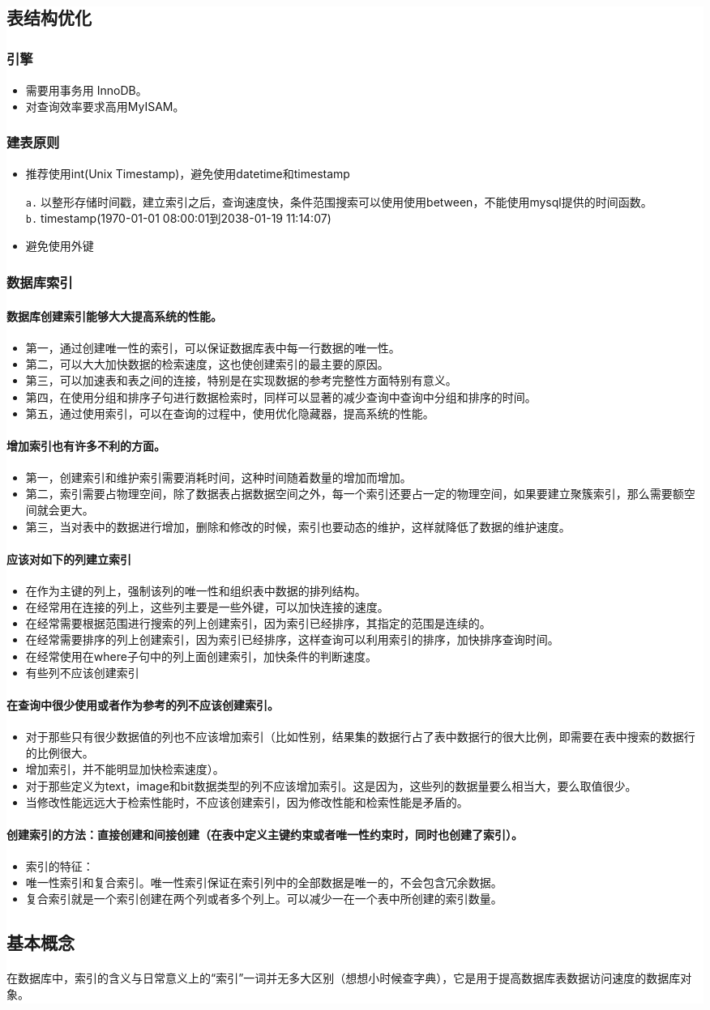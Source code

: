 ## 表结构优化

### 引擎
- 需要用事务用 InnoDB。
- 对查询效率要求高用MyISAM。

### 建表原则
- 推荐使用int(Unix Timestamp)，避免使用datetime和timestamp<br>

  `a.` 以整形存储时间戳，建立索引之后，查询速度快，条件范围搜索可以使用使用between，不能使用mysql提供的时间函数。<br>
  `b.` timestamp(1970-01-01 08:00:01到2038-01-19 11:14:07)

- 避免使用外键<br>  
###  数据库索引
####  数据库创建索引能够大大提高系统的性能。
- 第一，通过创建唯一性的索引，可以保证数据库表中每一行数据的唯一性。
- 第二，可以大大加快数据的检索速度，这也使创建索引的最主要的原因。
- 第三，可以加速表和表之间的连接，特别是在实现数据的参考完整性方面特别有意义。
- 第四，在使用分组和排序子句进行数据检索时，同样可以显著的减少查询中查询中分组和排序的时间。
- 第五，通过使用索引，可以在查询的过程中，使用优化隐藏器，提高系统的性能。

####  增加索引也有许多不利的方面。
- 第一，创建索引和维护索引需要消耗时间，这种时间随着数量的增加而增加。
- 第二，索引需要占物理空间，除了数据表占据数据空间之外，每一个索引还要占一定的物理空间，如果要建立聚簇索引，那么需要额空间就会更大。
- 第三，当对表中的数据进行增加，删除和修改的时候，索引也要动态的维护，这样就降低了数据的维护速度。

####  应该对如下的列建立索引

- 在作为主键的列上，强制该列的唯一性和组织表中数据的排列结构。
- 在经常用在连接的列上，这些列主要是一些外键，可以加快连接的速度。
- 在经常需要根据范围进行搜索的列上创建索引，因为索引已经排序，其指定的范围是连续的。
- 在经常需要排序的列上创建索引，因为索引已经排序，这样查询可以利用索引的排序，加快排序查询时间。
- 在经常使用在where子句中的列上面创建索引，加快条件的判断速度。
- 有些列不应该创建索引

####  在查询中很少使用或者作为参考的列不应该创建索引。
- 对于那些只有很少数据值的列也不应该增加索引（比如性别，结果集的数据行占了表中数据行的很大比例，即需要在表中搜索的数据行的比例很大。
- 增加索引，并不能明显加快检索速度）。
- 对于那些定义为text，image和bit数据类型的列不应该增加索引。这是因为，这些列的数据量要么相当大，要么取值很少。
- 当修改性能远远大于检索性能时，不应该创建索引，因为修改性能和检索性能是矛盾的。

#### 创建索引的方法：直接创建和间接创建（在表中定义主键约束或者唯一性约束时，同时也创建了索引）。
- 索引的特征：
-  唯一性索引和复合索引。唯一性索引保证在索引列中的全部数据是唯一的，不会包含冗余数据。
-  复合索引就是一个索引创建在两个列或者多个列上。可以减少一在一个表中所创建的索引数量。  
  
## 基本概念

在数据库中，索引的含义与日常意义上的“索引”一词并无多大区别（想想小时候查字典），它是用于提高数据库表数据访问速度的数据库对象。
